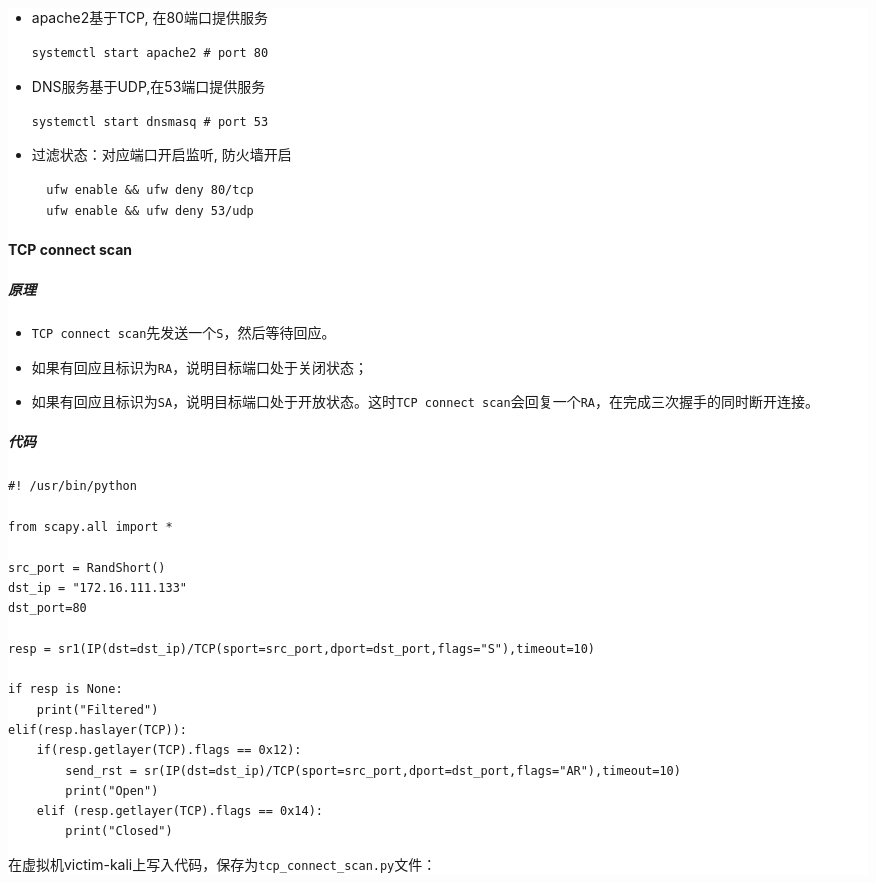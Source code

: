   - apache2基于TCP, 在80端口提供服务
  
        systemctl start apache2 # port 80

  - DNS服务基于UDP,在53端口提供服务

        systemctl start dnsmasq # port 53

- 过滤状态：对应端口开启监听, 防火墙开启

        ufw enable && ufw deny 80/tcp
        ufw enable && ufw deny 53/udp

#### TCP connect scan

##### 原理

- `TCP connect scan`先发送一个`S`，然后等待回应。

- 如果有回应且标识为`RA`，说明目标端口处于关闭状态；

- 如果有回应且标识为`SA`，说明目标端口处于开放状态。这时`TCP connect scan`会回复一个`RA`，在完成三次握手的同时断开连接。

##### 代码

    #! /usr/bin/python
 
    from scapy.all import *
 
    src_port = RandShort()
    dst_ip = "172.16.111.133"
    dst_port=80
 
    resp = sr1(IP(dst=dst_ip)/TCP(sport=src_port,dport=dst_port,flags="S"),timeout=10)

    if resp is None:
        print("Filtered")
    elif(resp.haslayer(TCP)):
        if(resp.getlayer(TCP).flags == 0x12):
            send_rst = sr(IP(dst=dst_ip)/TCP(sport=src_port,dport=dst_port,flags="AR"),timeout=10)
            print("Open")
        elif (resp.getlayer(TCP).flags == 0x14):
            print("Closed")

在虚拟机victim-kali上写入代码，保存为`tcp_connect_scan.py`文件：
